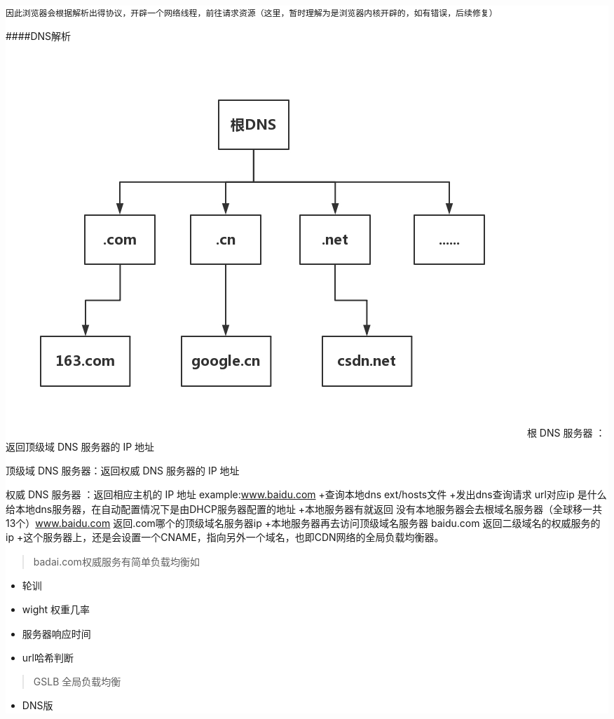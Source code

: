     因此浏览器会根据解析出得协议，开辟一个网络线程，前往请求资源（这里，暂时理解为是浏览器内核开辟的，如有错误，后续修复）
    
####DNS解析

![alt text](./img/dns.jpg "Title")
根 DNS 服务器 ：返回顶级域 DNS 服务器的 IP 地址

顶级域 DNS 服务器：返回权威 DNS 服务器的 IP 地址

权威 DNS 服务器 ：返回相应主机的 IP 地址
example:www.baidu.com
+查询本地dns ext/hosts文件
+发出dns查询请求 url对应ip 是什么 给本地dns服务器，在自动配置情况下是由DHCP服务器配置的地址 
+本地服务器有就返回 没有本地服务器会去根域名服务器（全球移一共13个）www.baidu.com 返回.com哪个的顶级域名服务器ip
+本地服务器再去访问顶级域名服务器 baidu.com 返回二级域名的权威服务的ip
+这个服务器上，还是会设置一个CNAME，指向另外一个域名，也即CDN网络的全局负载均衡器。
>badai.com权威服务有简单负载均衡如
- 轮训

- wight 权重几率
- 服务器响应时间
- url哈希判断

> GSLB 全局负载均衡
+ DNS版
